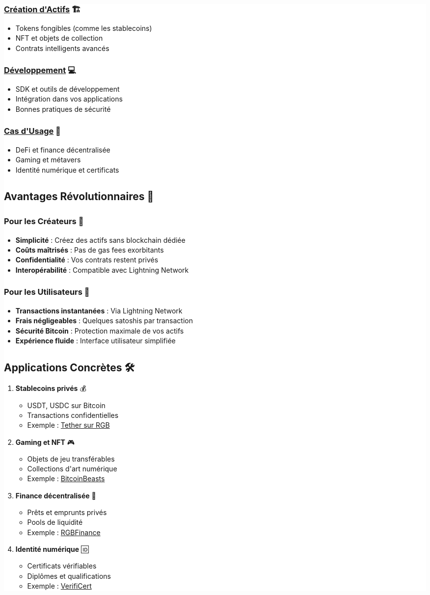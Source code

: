 ### [Création d'Actifs](/rgb/creation-actifs/) 🏗️
- Tokens fongibles (comme les stablecoins)
- NFT et objets de collection
- Contrats intelligents avancés

### [Développement](/rgb/developpement/) 💻
- SDK et outils de développement
- Intégration dans vos applications
- Bonnes pratiques de sécurité

### [Cas d'Usage](/rgb/cas-usage/) 💼
- DeFi et finance décentralisée
- Gaming et métavers
- Identité numérique et certificats

## Avantages Révolutionnaires 🌟

### Pour les Créateurs 👤
- **Simplicité** : Créez des actifs sans blockchain dédiée
- **Coûts maîtrisés** : Pas de gas fees exorbitants
- **Confidentialité** : Vos contrats restent privés
- **Interopérabilité** : Compatible avec Lightning Network

### Pour les Utilisateurs 🏪
- **Transactions instantanées** : Via Lightning Network
- **Frais négligeables** : Quelques satoshis par transaction
- **Sécurité Bitcoin** : Protection maximale de vos actifs
- **Expérience fluide** : Interface utilisateur simplifiée

## Applications Concrètes 🛠️

1. **Stablecoins privés** 💰
   - USDT, USDC sur Bitcoin
   - Transactions confidentielles
   - Exemple : [Tether sur RGB](https://example.com)

2. **Gaming et NFT** 🎮
   - Objets de jeu transférables
   - Collections d'art numérique
   - Exemple : [BitcoinBeasts](https://example.com)

3. **Finance décentralisée** 🏦
   - Prêts et emprunts privés
   - Pools de liquidité
   - Exemple : [RGBFinance](https://example.com)

4. **Identité numérique** 🆔
   - Certificats vérifiables
   - Diplômes et qualifications
   - Exemple : [VerifiCert](https://example.com)
